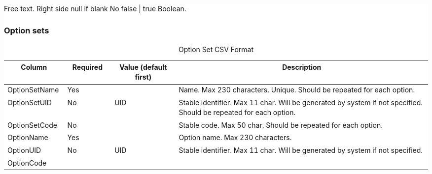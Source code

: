 <td>Free text.</td>
</tr>
<tr class="odd">
<td>Right side null if blank</td>
<td>No</td>
<td>false | true</td>
<td>Boolean.</td>
</tr>
</tbody>
</table>

### Option sets



<table style="width:100%;">
<caption>Option Set CSV Format</caption>
<colgroup>
<col style="width: 14%" />
<col style="width: 11%" />
<col style="width: 15%" />
<col style="width: 59%" />
</colgroup>
<thead>
<tr class="header">
<th>Column</th>
<th>Required</th>
<th>Value (default first)</th>
<th>Description</th>
</tr>
</thead>
<tbody>
<tr class="odd">
<td>OptionSetName</td>
<td>Yes</td>
<td></td>
<td>Name. Max 230 characters. Unique. Should be repeated for each option.</td>
</tr>
<tr class="even">
<td>OptionSetUID</td>
<td>No</td>
<td>UID</td>
<td>Stable identifier. Max 11 char. Will be generated by system if not specified. Should be repeated for each option.</td>
</tr>
<tr class="odd">
<td>OptionSetCode</td>
<td>No</td>
<td></td>
<td>Stable code. Max 50 char. Should be repeated for each option.</td>
</tr>
<tr class="even">
<td>OptionName</td>
<td>Yes</td>
<td></td>
<td>Option name. Max 230 characters.</td>
</tr>
<tr class="odd">
<td>OptionUID</td>
<td>No</td>
<td>UID</td>
<td>Stable identifier. Max 11 char. Will be generated by system if not specified.</td>
</tr>
<tr class="even">
<td>OptionCode</td>